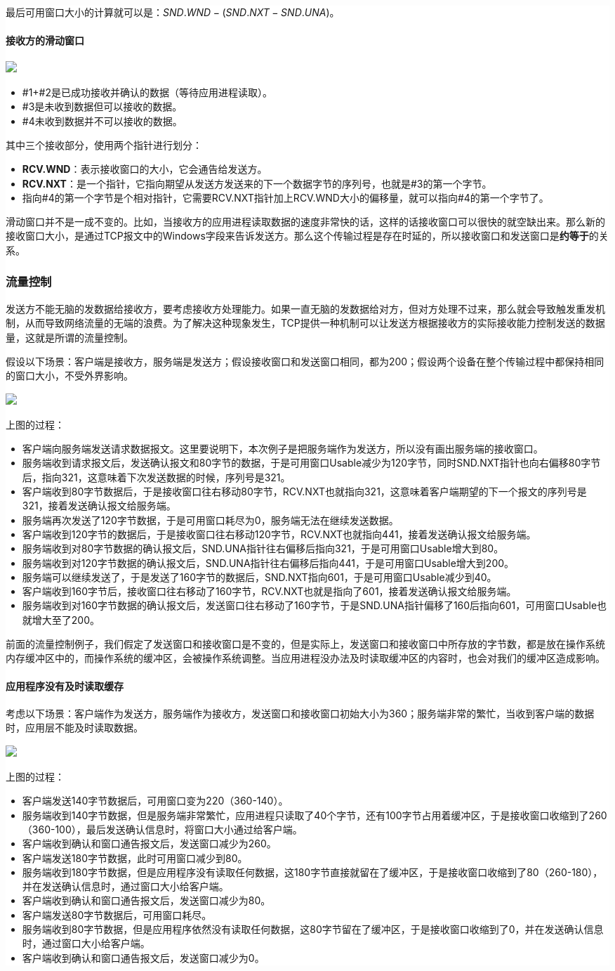 最后可用窗口大小的计算就可以是：$SND.WND-(SND.NXT-SND.UNA)$。

#### 接收方的滑动窗口

![](E:\GongZuoQu\KTZhiShiKu\Image\WangLuoGongCheng\TCPXieYi_img17.png)

- \#1+\#2是已成功接收并确认的数据（等待应用进程读取）。
- \#3是未收到数据但可以接收的数据。
- \#4未收到数据并不可以接收的数据。

其中三个接收部分，使用两个指针进行划分：

- **RCV.WND**：表示接收窗口的大小，它会通告给发送方。
- **RCV.NXT**：是一个指针，它指向期望从发送方发送来的下一个数据字节的序列号，也就是\#3的第一个字节。
- 指向\#4的第一个字节是个相对指针，它需要RCV.NXT指针加上RCV.WND大小的偏移量，就可以指向#4的第一个字节了。

滑动窗口并不是一成不变的。比如，当接收方的应用进程读取数据的速度非常快的话，这样的话接收窗口可以很快的就空缺出来。那么新的接收窗口大小，是通过TCP报文中的Windows字段来告诉发送方。那么这个传输过程是存在时延的，所以接收窗口和发送窗口是**约等于**的关系。

### 流量控制

发送方不能无脑的发数据给接收方，要考虑接收方处理能力。如果一直无脑的发数据给对方，但对方处理不过来，那么就会导致触发重发机制，从而导致网络流量的无端的浪费。为了解决这种现象发生，TCP提供一种机制可以让发送方根据接收方的实际接收能力控制发送的数据量，这就是所谓的流量控制。

假设以下场景：客户端是接收方，服务端是发送方；假设接收窗口和发送窗口相同，都为200；假设两个设备在整个传输过程中都保持相同的窗口大小，不受外界影响。

![](E:\GongZuoQu\KTZhiShiKu\Image\WangLuoGongCheng\TCPXieYi_img18.png)

上图的过程：

- 客户端向服务端发送请求数据报文。这里要说明下，本次例子是把服务端作为发送方，所以没有画出服务端的接收窗口。
- 服务端收到请求报文后，发送确认报文和80字节的数据，于是可用窗口Usable减少为120字节，同时SND.NXT指针也向右偏移80字节后，指向321，这意味着下次发送数据的时候，序列号是321。
- 客户端收到80字节数据后，于是接收窗口往右移动80字节，RCV.NXT也就指向321，这意味着客户端期望的下一个报文的序列号是321，接着发送确认报文给服务端。
- 服务端再次发送了120字节数据，于是可用窗口耗尽为0，服务端无法在继续发送数据。
- 客户端收到120字节的数据后，于是接收窗口往右移动120字节，RCV.NXT也就指向441，接着发送确认报文给服务端。
- 服务端收到对80字节数据的确认报文后，SND.UNA指针往右偏移后指向321，于是可用窗口Usable增大到80。
- 服务端收到对120字节数据的确认报文后，SND.UNA指针往右偏移后指向441，于是可用窗口Usable增大到200。
- 服务端可以继续发送了，于是发送了160字节的数据后，SND.NXT指向601，于是可用窗口Usable减少到40。
- 客户端收到160字节后，接收窗口往右移动了160字节，RCV.NXT也就是指向了601，接着发送确认报文给服务端。
- 服务端收到对160字节数据的确认报文后，发送窗口往右移动了160字节，于是SND.UNA指针偏移了160后指向601，可用窗口Usable也就增大至了200。

前面的流量控制例子，我们假定了发送窗口和接收窗口是不变的，但是实际上，发送窗口和接收窗口中所存放的字节数，都是放在操作系统内存缓冲区中的，而操作系统的缓冲区，会被操作系统调整。当应用进程没办法及时读取缓冲区的内容时，也会对我们的缓冲区造成影响。

#### 应用程序没有及时读取缓存

考虑以下场景：客户端作为发送方，服务端作为接收方，发送窗口和接收窗口初始大小为360；服务端非常的繁忙，当收到客户端的数据时，应用层不能及时读取数据。

![](E:\GongZuoQu\KTZhiShiKu\Image\WangLuoGongCheng\TCPXieYi_img19.png)

上图的过程：

- 客户端发送140字节数据后，可用窗口变为220（360-140）。
- 服务端收到140字节数据，但是服务端非常繁忙，应用进程只读取了40个字节，还有100字节占用着缓冲区，于是接收窗口收缩到了260（360-100），最后发送确认信息时，将窗口大小通过给客户端。
- 客户端收到确认和窗口通告报文后，发送窗口减少为260。
- 客户端发送180字节数据，此时可用窗口减少到80。
- 服务端收到180字节数据，但是应用程序没有读取任何数据，这180字节直接就留在了缓冲区，于是接收窗口收缩到了80（260-180），并在发送确认信息时，通过窗口大小给客户端。
- 客户端收到确认和窗口通告报文后，发送窗口减少为80。
- 客户端发送80字节数据后，可用窗口耗尽。
- 服务端收到80字节数据，但是应用程序依然没有读取任何数据，这80字节留在了缓冲区，于是接收窗口收缩到了0，并在发送确认信息时，通过窗口大小给客户端。
- 客户端收到确认和窗口通告报文后，发送窗口减少为0。
